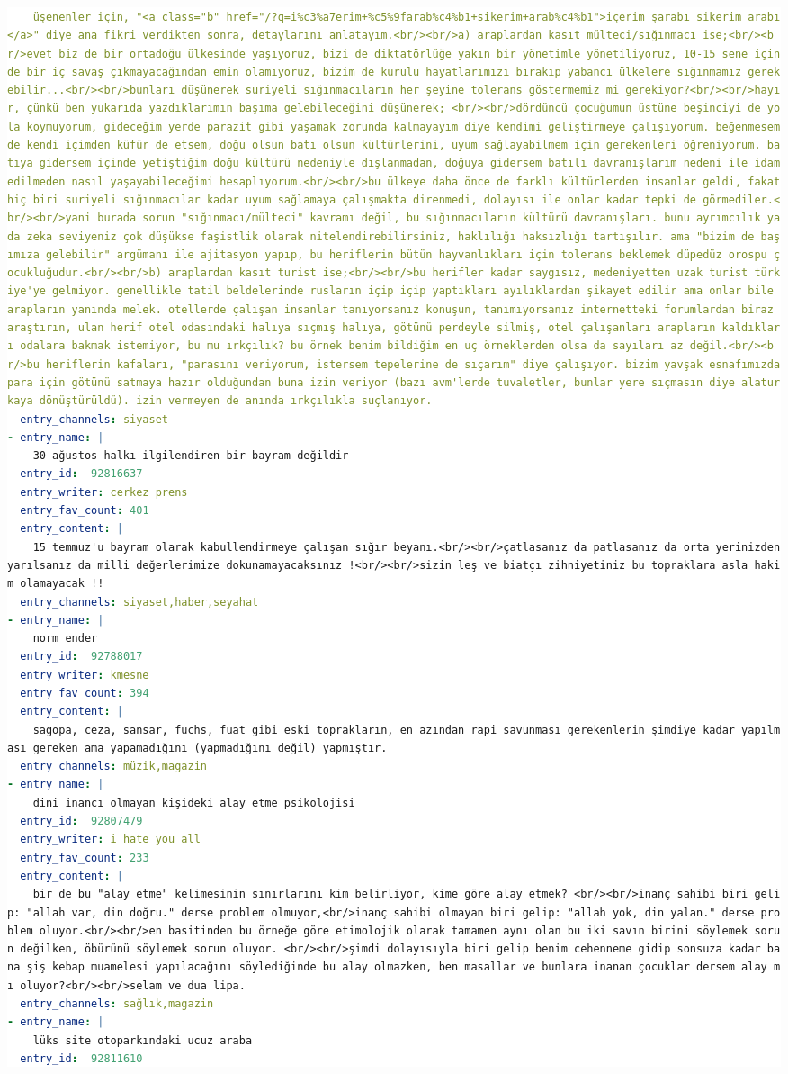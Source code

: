 ```yaml
    üşenenler için, "<a class="b" href="/?q=i%c3%a7erim+%c5%9farab%c4%b1+sikerim+arab%c4%b1">içerim şarabı sikerim arabı</a>" diye ana fikri verdikten sonra, detaylarını anlatayım.<br/><br/>a) araplardan kasıt mülteci/sığınmacı ise;<br/><br/>evet biz de bir ortadoğu ülkesinde yaşıyoruz, bizi de diktatörlüğe yakın bir yönetimle yönetiliyoruz, 10-15 sene içinde bir iç savaş çıkmayacağından emin olamıyoruz, bizim de kurulu hayatlarımızı bırakıp yabancı ülkelere sığınmamız gerekebilir...<br/><br/>bunları düşünerek suriyeli sığınmacıların her şeyine tolerans göstermemiz mi gerekiyor?<br/><br/>hayır, çünkü ben yukarıda yazdıklarımın başıma gelebileceğini düşünerek; <br/><br/>dördüncü çocuğumun üstüne beşinciyi de yola koymuyorum, gideceğim yerde parazit gibi yaşamak zorunda kalmayayım diye kendimi geliştirmeye çalışıyorum. beğenmesem de kendi içimden küfür de etsem, doğu olsun batı olsun kültürlerini, uyum sağlayabilmem için gerekenleri öğreniyorum. batıya gidersem içinde yetiştiğim doğu kültürü nedeniyle dışlanmadan, doğuya gidersem batılı davranışlarım nedeni ile idam edilmeden nasıl yaşayabileceğimi hesaplıyorum.<br/><br/>bu ülkeye daha önce de farklı kültürlerden insanlar geldi, fakat hiç biri suriyeli sığınmacılar kadar uyum sağlamaya çalışmakta direnmedi, dolayısı ile onlar kadar tepki de görmediler.<br/><br/>yani burada sorun "sığınmacı/mülteci" kavramı değil, bu sığınmacıların kültürü davranışları. bunu ayrımcılık ya da zeka seviyeniz çok düşükse faşistlik olarak nitelendirebilirsiniz, haklılığı haksızlığı tartışılır. ama "bizim de başımıza gelebilir" argümanı ile ajitasyon yapıp, bu heriflerin bütün hayvanlıkları için tolerans beklemek düpedüz orospu çocukluğudur.<br/><br/>b) araplardan kasıt turist ise;<br/><br/>bu herifler kadar saygısız, medeniyetten uzak turist türkiye'ye gelmiyor. genellikle tatil beldelerinde rusların içip içip yaptıkları ayılıklardan şikayet edilir ama onlar bile arapların yanında melek. otellerde çalışan insanlar tanıyorsanız konuşun, tanımıyorsanız internetteki forumlardan biraz araştırın, ulan herif otel odasındaki halıya sıçmış halıya, götünü perdeyle silmiş, otel çalışanları arapların kaldıkları odalara bakmak istemiyor, bu mu ırkçılık? bu örnek benim bildiğim en uç örneklerden olsa da sayıları az değil.<br/><br/>bu heriflerin kafaları, "parasını veriyorum, istersem tepelerine de sıçarım" diye çalışıyor. bizim yavşak esnafımızda para için götünü satmaya hazır olduğundan buna izin veriyor (bazı avm'lerde tuvaletler, bunlar yere sıçmasın diye alaturkaya dönüştürüldü). izin vermeyen de anında ırkçılıkla suçlanıyor.
  entry_channels: siyaset
- entry_name: |
    30 ağustos halkı ilgilendiren bir bayram değildir
  entry_id:  92816637
  entry_writer: cerkez prens
  entry_fav_count: 401
  entry_content: |
    15 temmuz'u bayram olarak kabullendirmeye çalışan sığır beyanı.<br/><br/>çatlasanız da patlasanız da orta yerinizden yarılsanız da milli değerlerimize dokunamayacaksınız !<br/><br/>sizin leş ve biatçı zihniyetiniz bu topraklara asla hakim olamayacak !!
  entry_channels: siyaset,haber,seyahat
- entry_name: |
    norm ender
  entry_id:  92788017
  entry_writer: kmesne
  entry_fav_count: 394
  entry_content: |
    sagopa, ceza, sansar, fuchs, fuat gibi eski toprakların, en azından rapi savunması gerekenlerin şimdiye kadar yapılması gereken ama yapamadığını (yapmadığını değil) yapmıştır.
  entry_channels: müzik,magazin
- entry_name: |
    dini inancı olmayan kişideki alay etme psikolojisi
  entry_id:  92807479
  entry_writer: i hate you all
  entry_fav_count: 233
  entry_content: |
    bir de bu "alay etme" kelimesinin sınırlarını kim belirliyor, kime göre alay etmek? <br/><br/>inanç sahibi biri gelip: "allah var, din doğru." derse problem olmuyor,<br/>inanç sahibi olmayan biri gelip: "allah yok, din yalan." derse problem oluyor.<br/><br/>en basitinden bu örneğe göre etimolojik olarak tamamen aynı olan bu iki savın birini söylemek sorun değilken, öbürünü söylemek sorun oluyor. <br/><br/>şimdi dolayısıyla biri gelip benim cehenneme gidip sonsuza kadar bana şiş kebap muamelesi yapılacağını söylediğinde bu alay olmazken, ben masallar ve bunlara inanan çocuklar dersem alay mı oluyor?<br/><br/>selam ve dua lipa.
  entry_channels: sağlık,magazin
- entry_name: |
    lüks site otoparkındaki ucuz araba
  entry_id:  92811610
```